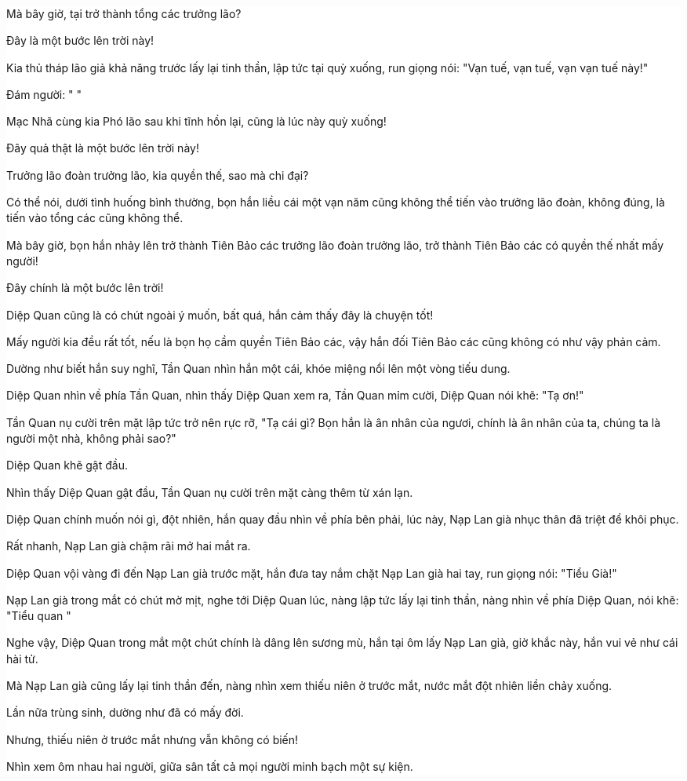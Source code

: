 Mà bây giờ, tại trở thành tổng các trưởng lão?

Đây là một bước lên trời này!

Kia thủ tháp lão giả khả năng trước lấy lại tinh thần, lập tức tại quỳ xuống, run giọng nói: "Vạn tuế, vạn tuế, vạn vạn tuế này!"

Đám người: " "

Mạc Nhã cùng kia Phó lão sau khi tĩnh hồn lại, cũng là lúc này quỳ xuống!

Đây quả thật là một bước lên trời này!

Trưởng lão đoàn trưởng lão, kia quyền thế, sao mà chi đại?

Có thể nói, dưới tình huống bình thường, bọn hắn liều cái một vạn năm cũng không thể tiến vào trưởng lão đoàn, không đúng, là tiến vào tổng các cũng không thể.

Mà bây giờ, bọn hắn nhảy lên trở thành Tiên Bảo các trưởng lão đoàn trưởng lão, trở thành Tiên Bảo các có quyền thế nhất mấy người!

Đây chính là một bước lên trời!

Diệp Quan cũng là có chút ngoài ý muốn, bất quá, hắn cảm thấy đây là chuyện tốt!

Mấy người kia đều rất tốt, nếu là bọn họ cầm quyền Tiên Bảo các, vậy hắn đối Tiên Bảo các cũng không có như vậy phản cảm.

Dường như biết hắn suy nghĩ, Tần Quan nhìn hắn một cái, khóe miệng nổi lên một vòng tiếu dung.

Diệp Quan nhìn về phía Tần Quan, nhìn thấy Diệp Quan xem ra, Tần Quan mỉm cười, Diệp Quan nói khẽ: "Tạ ơn!"

Tần Quan nụ cười trên mặt lập tức trở nên rực rỡ, "Tạ cái gì? Bọn hắn là ân nhân của ngươi, chính là ân nhân của ta, chúng ta là người một nhà, không phải sao?"

Diệp Quan khẽ gật đầu.

Nhìn thấy Diệp Quan gật đầu, Tần Quan nụ cười trên mặt càng thêm từ xán lạn.

Diệp Quan chính muốn nói gì, đột nhiên, hắn quay đầu nhìn về phía bên phải, lúc này, Nạp Lan già nhục thân đã triệt để khôi phục.

Rất nhanh, Nạp Lan già chậm rãi mở hai mắt ra.

Diệp Quan vội vàng đi đến Nạp Lan già trước mặt, hắn đưa tay nắm chặt Nạp Lan già hai tay, run giọng nói: "Tiểu Già!"

Nạp Lan già trong mắt có chút mờ mịt, nghe tới Diệp Quan lúc, nàng lập tức lấy lại tinh thần, nàng nhìn về phía Diệp Quan, nói khẽ: "Tiểu quan "

Nghe vậy, Diệp Quan trong mắt một chút chính là dâng lên sương mù, hắn tại ôm lấy Nạp Lan già, giờ khắc này, hắn vui vẻ như cái hài tử.

Mà Nạp Lan già cũng lấy lại tinh thần đến, nàng nhìn xem thiếu niên ở trước mắt, nước mắt đột nhiên liền chảy xuống.

Lần nữa trùng sinh, dường như đã có mấy đời.

Nhưng, thiếu niên ở trước mắt nhưng vẫn không có biến!

Nhìn xem ôm nhau hai người, giữa sân tất cả mọi người minh bạch một sự kiện.
